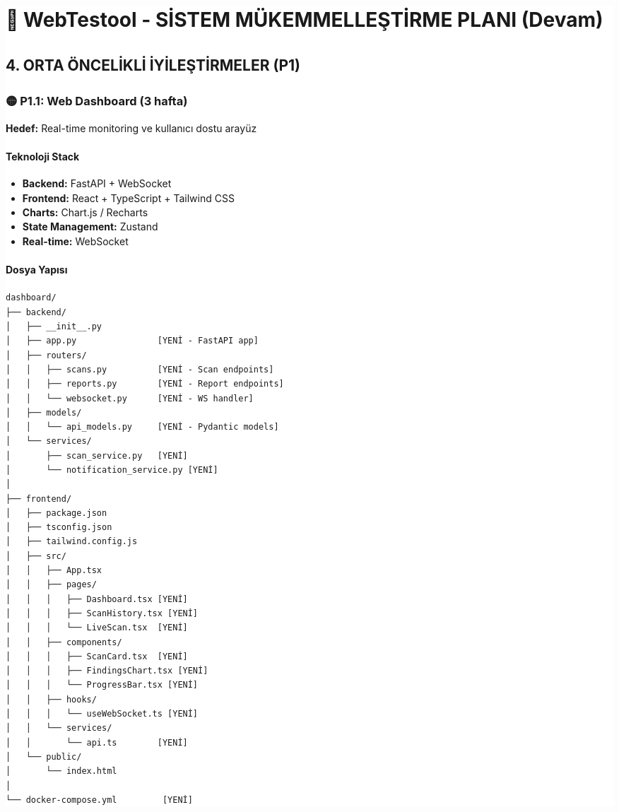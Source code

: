 # 🚀 WebTestool - SİSTEM MÜKEMMELLEŞTİRME PLANI (Devam)

## 4. ORTA ÖNCELİKLİ İYİLEŞTİRMELER (P1)

### 🟡 P1.1: Web Dashboard (3 hafta)

**Hedef:** Real-time monitoring ve kullanıcı dostu arayüz

#### Teknoloji Stack

- **Backend:** FastAPI + WebSocket
- **Frontend:** React + TypeScript + Tailwind CSS
- **Charts:** Chart.js / Recharts
- **State Management:** Zustand
- **Real-time:** WebSocket

#### Dosya Yapısı

```
dashboard/
├── backend/
│   ├── __init__.py
│   ├── app.py                [YENİ - FastAPI app]
│   ├── routers/
│   │   ├── scans.py          [YENİ - Scan endpoints]
│   │   ├── reports.py        [YENİ - Report endpoints]
│   │   └── websocket.py      [YENİ - WS handler]
│   ├── models/
│   │   └── api_models.py     [YENİ - Pydantic models]
│   └── services/
│       ├── scan_service.py   [YENİ]
│       └── notification_service.py [YENİ]
│
├── frontend/
│   ├── package.json
│   ├── tsconfig.json
│   ├── tailwind.config.js
│   ├── src/
│   │   ├── App.tsx
│   │   ├── pages/
│   │   │   ├── Dashboard.tsx [YENİ]
│   │   │   ├── ScanHistory.tsx [YENİ]
│   │   │   └── LiveScan.tsx  [YENİ]
│   │   ├── components/
│   │   │   ├── ScanCard.tsx  [YENİ]
│   │   │   ├── FindingsChart.tsx [YENİ]
│   │   │   └── ProgressBar.tsx [YENİ]
│   │   ├── hooks/
│   │   │   └── useWebSocket.ts [YENİ]
│   │   └── services/
│   │       └── api.ts        [YENİ]
│   └── public/
│       └── index.html
│
└── docker-compose.yml         [YENİ]
```
